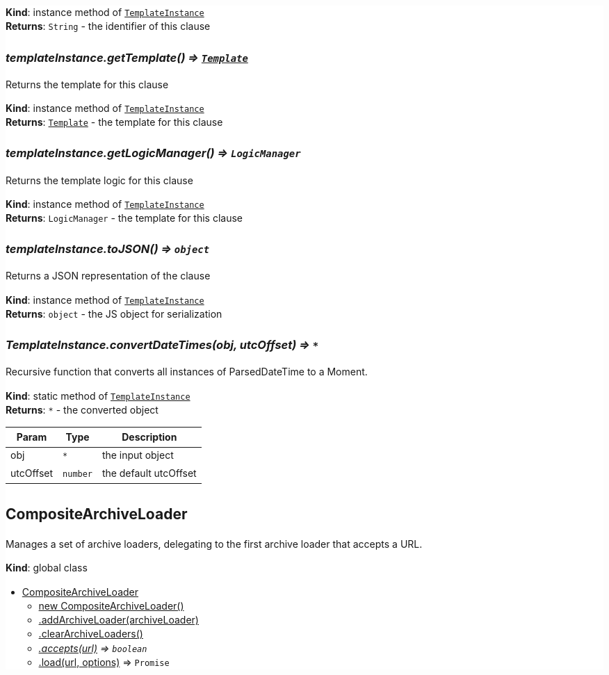 **Kind**: instance method of [<code>TemplateInstance</code>](#TemplateInstance)  
**Returns**: <code>String</code> - the identifier of this clause  
<a name="TemplateInstance+getTemplate"></a>

### *templateInstance.getTemplate() ⇒ [<code>Template</code>](#Template)*
Returns the template for this clause

**Kind**: instance method of [<code>TemplateInstance</code>](#TemplateInstance)  
**Returns**: [<code>Template</code>](#Template) - the template for this clause  
<a name="TemplateInstance+getLogicManager"></a>

### *templateInstance.getLogicManager() ⇒ <code>LogicManager</code>*
Returns the template logic for this clause

**Kind**: instance method of [<code>TemplateInstance</code>](#TemplateInstance)  
**Returns**: <code>LogicManager</code> - the template for this clause  
<a name="TemplateInstance+toJSON"></a>

### *templateInstance.toJSON() ⇒ <code>object</code>*
Returns a JSON representation of the clause

**Kind**: instance method of [<code>TemplateInstance</code>](#TemplateInstance)  
**Returns**: <code>object</code> - the JS object for serialization  
<a name="TemplateInstance.convertDateTimes"></a>

### *TemplateInstance.convertDateTimes(obj, utcOffset) ⇒ <code>\*</code>*
Recursive function that converts all instances of ParsedDateTime
to a Moment.

**Kind**: static method of [<code>TemplateInstance</code>](#TemplateInstance)  
**Returns**: <code>\*</code> - the converted object  

| Param | Type | Description |
| --- | --- | --- |
| obj | <code>\*</code> | the input object |
| utcOffset | <code>number</code> | the default utcOffset |

<a name="CompositeArchiveLoader"></a>

## CompositeArchiveLoader
Manages a set of archive loaders, delegating to the first archive
loader that accepts a URL.

**Kind**: global class  

* [CompositeArchiveLoader](#CompositeArchiveLoader)
    * [new CompositeArchiveLoader()](#new_CompositeArchiveLoader_new)
    * [.addArchiveLoader(archiveLoader)](#CompositeArchiveLoader+addArchiveLoader)
    * [.clearArchiveLoaders()](#CompositeArchiveLoader+clearArchiveLoaders)
    * *[.accepts(url)](#CompositeArchiveLoader+accepts) ⇒ <code>boolean</code>*
    * [.load(url, options)](#CompositeArchiveLoader+load) ⇒ <code>Promise</code>
